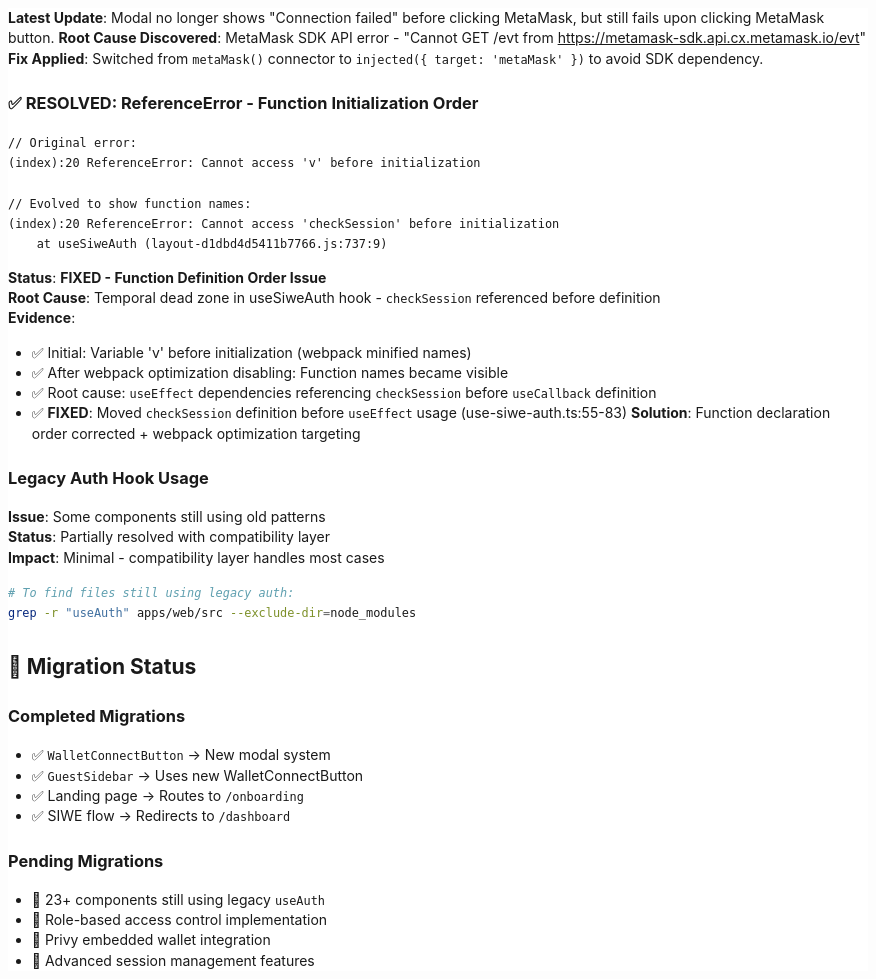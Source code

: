 **Latest Update**: Modal no longer shows "Connection failed" before clicking MetaMask, but still fails upon clicking MetaMask button.
**Root Cause Discovered**: MetaMask SDK API error - "Cannot GET /evt from https://metamask-sdk.api.cx.metamask.io/evt"
**Fix Applied**: Switched from `metaMask()` connector to `injected({ target: 'metaMask' })` to avoid SDK dependency.

### **✅ RESOLVED: ReferenceError - Function Initialization Order**
```
// Original error:
(index):20 ReferenceError: Cannot access 'v' before initialization

// Evolved to show function names:
(index):20 ReferenceError: Cannot access 'checkSession' before initialization
    at useSiweAuth (layout-d1dbd4d5411b7766.js:737:9)
```
**Status**: **FIXED - Function Definition Order Issue**  
**Root Cause**: Temporal dead zone in useSiweAuth hook - `checkSession` referenced before definition  
**Evidence**: 
- ✅ Initial: Variable 'v' before initialization (webpack minified names)
- ✅ After webpack optimization disabling: Function names became visible 
- ✅ Root cause: `useEffect` dependencies referencing `checkSession` before `useCallback` definition
- ✅ **FIXED**: Moved `checkSession` definition before `useEffect` usage (use-siwe-auth.ts:55-83)
**Solution**: Function declaration order corrected + webpack optimization targeting

### **Legacy Auth Hook Usage** 
**Issue**: Some components still using old patterns  
**Status**: Partially resolved with compatibility layer  
**Impact**: Minimal - compatibility layer handles most cases

```bash
# To find files still using legacy auth:
grep -r "useAuth" apps/web/src --exclude-dir=node_modules
```

## 🔄 **Migration Status**

### **Completed Migrations**
- ✅ `WalletConnectButton` → New modal system
- ✅ `GuestSidebar` → Uses new WalletConnectButton
- ✅ Landing page → Routes to `/onboarding`
- ✅ SIWE flow → Redirects to `/dashboard`

### **Pending Migrations**
- 🔄 23+ components still using legacy `useAuth`
- 🔄 Role-based access control implementation
- 🔄 Privy embedded wallet integration
- 🔄 Advanced session management features
